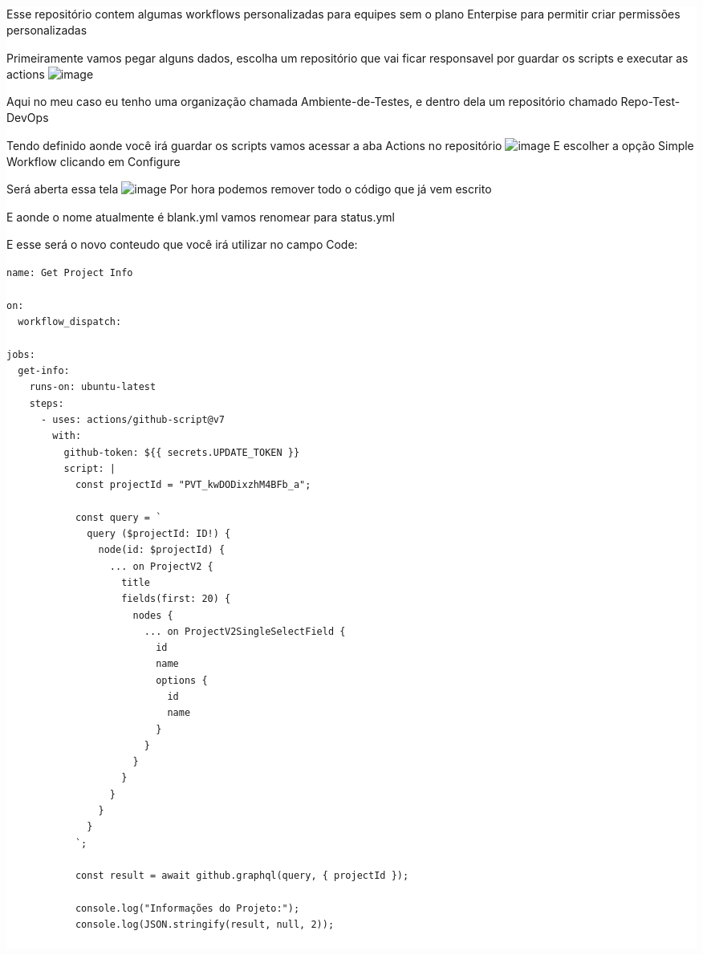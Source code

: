Esse repositório contem algumas workflows personalizadas para equipes sem o plano Enterpise para permitir criar permissões personalizadas

Primeiramente vamos pegar alguns dados, escolha um repositório que vai ficar responsavel por guardar os scripts e executar as actions
<img width="1918" height="103" alt="image" src="https://github.com/user-attachments/assets/d8028418-4276-4fca-a769-f5f0420ade8c" />

Aqui no meu caso eu tenho uma organização chamada Ambiente-de-Testes, e dentro dela um repositório chamado Repo-Test-DevOps

Tendo definido aonde você irá guardar os scripts vamos acessar a aba Actions no repositório
<img width="1918" height="880" alt="image" src="https://github.com/user-attachments/assets/df79a7c4-6b64-427a-94b6-0394b7b7f3ed" />
E escolher a opção Simple Workflow clicando em Configure

Será aberta essa tela 
<img width="1915" height="727" alt="image" src="https://github.com/user-attachments/assets/196bf6cd-43ef-4fd8-b7a8-62fae83cdfad" />
Por hora podemos remover todo o código que já vem escrito

E aonde o nome atualmente é blank.yml vamos renomear para status.yml

E esse será o novo conteudo que você irá utilizar no campo Code: 

```
name: Get Project Info

on:
  workflow_dispatch:

jobs:
  get-info:
    runs-on: ubuntu-latest
    steps:
      - uses: actions/github-script@v7
        with:
          github-token: ${{ secrets.UPDATE_TOKEN }}
          script: |
            const projectId = "PVT_kwDODixzhM4BFb_a";
            
            const query = `
              query ($projectId: ID!) {
                node(id: $projectId) {
                  ... on ProjectV2 {
                    title
                    fields(first: 20) {
                      nodes {
                        ... on ProjectV2SingleSelectField {
                          id
                          name
                          options {
                            id
                            name
                          }
                        }
                      }
                    }
                  }
                }
              }
            `;
            
            const result = await github.graphql(query, { projectId });
            
            console.log("Informações do Projeto:");
            console.log(JSON.stringify(result, null, 2));
            
```